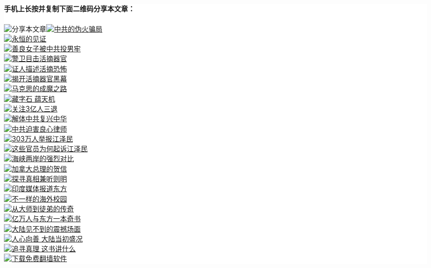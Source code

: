 <strong>手机上长按并复制下面二维码分享本文章：</strong><br><br><img src="http://d1p1.ip.zn2.us/v.php?action=qrcode&url=/gb/10/10/31/n3070437.md%231" title="分享本文章"></td><td VALIGN=TOP><a href="/gb/16/1/21/n4622075.md?dfh#1" target="_blank"><img src="https://raw.githubusercontent.com/tzygt247/djy/master/gb/300/wei-f1.jpg" title="中共的伪火骗局"  alt="中共的伪火骗局"></a><br><a href="https://github.com/tzygt247/www/blob/master/README.md?dfh#9" target="_blank"><img src="https://raw.githubusercontent.com/tzygt247/djy/master/gb/300/yong-h.jpg" title="永恒的见证"  alt="永恒的见证"></a><br><a href="/gb/13/9/29/n3974789.md?dfh#1" target="_blank"><img src="https://raw.githubusercontent.com/tzygt247/djy/master/gb/300/shang-lnz.jpg" title="善良女子被中共投男牢"  alt="善良女子被中共投男牢"></a><br><a href="/gb/16/3/16/n4663449.md?dfh#1" target="_blank"><img src="https://raw.githubusercontent.com/tzygt247/djy/master/gb/300/huo-z3.jpg" title="警卫目击活摘器官"  alt="警卫目击活摘器官"></a><br><a href="/gb/16/8/7/n8177641.md?dfh#1" target="_blank"><img src="https://raw.githubusercontent.com/tzygt247/djy/master/gb/300/huo-z4.jpg" title="证人描述活摘恐怖"  alt="证人描述活摘恐怖"></a><br><a href="/gb/10/4/19/n2881569.md?dfh#1" target="_blank"><img src="https://raw.githubusercontent.com/tzygt247/djy/master/gb/300/huo-z1.jpg" title="揭开活摘器官黑幕"  alt="揭开活摘器官黑幕"></a><br><a href="/gb/10/11/7/n3077476.md?dfh#1" target="_blank"><img src="https://raw.githubusercontent.com/tzygt247/djy/master/gb/300/ma-ks.jpg" title="马克思的成魔之路"  alt="马克思的成魔之路"></a><br><a href="/gb/14/6/9/n4173977.md?dfh#1" target="_blank"><img src="https://raw.githubusercontent.com/tzygt247/djy/master/gb/300/chang-zs.jpg" title="藏字石 蕴天机"  alt="藏字石 蕴天机"></a><br><a href="/gb/18/5/10/n10381511.md?dfh#1" target="_blank"><img src="https://raw.githubusercontent.com/tzygt247/djy/master/gb/300/st1.jpg" title="关注3亿人三退"  alt="关注3亿人三退"></a><br><a href="/gb/18/3/21/n10237682.md?dfh#1" target="_blank"><img src="https://raw.githubusercontent.com/tzygt247/djy/master/gb/300/jie-t.jpg" title="解体中共复兴中华"  alt="解体中共复兴中华"></a><br><a href="/gb/9/2/9/n2422991.md?dfh#1" target="_blank"><img src="https://raw.githubusercontent.com/tzygt247/djy/master/gb/300/gao-zs.jpg" title="中共迫害良心律师"  alt="中共迫害良心律师"></a><br><a href="/gb/18/12/9/n10900044.md?dfh#1" target="_blank"><img src="https://raw.githubusercontent.com/tzygt247/djy/master/gb/300/sj1.jpg" title="303万人举报江泽民"  alt="303万人举报江泽民"></a><br><a href="/gb/18/8/28/n10672014.md?dfh#1" target="_blank"><img src="https://raw.githubusercontent.com/tzygt247/djy/master/gb/300/sj2.jpg" title="这些官员为何起诉江泽民"  alt="这些官员为何起诉江泽民"></a><br><a href="/gb/8/12/18/n2367165.md?dfh#1" target="_blank"><img src="https://raw.githubusercontent.com/tzygt247/djy/master/gb/300/liangan.jpg" title="海峡两岸的强烈对比"  alt="海峡两岸的强烈对比"></a><br><a href="/gb/15/12/10/n4593139.md?dfh#1" target="_blank"><img src="https://raw.githubusercontent.com/tzygt247/djy/master/gb/300/jia-ndzl.jpg" title="加拿大总理的贺信"  alt="加拿大总理的贺信"></a><br><a href="/gb/11/6/17/n3289382.md?dfh#1" target="_blank"><img src="https://raw.githubusercontent.com/tzygt247/djy/master/gb/300/xiao-wd.jpg" title="探寻真相兼听则明"  alt="探寻真相兼听则明"></a><br><a href="/gb/18/10/27/n10812623.md?dfh#1" target="_blank"><img src="https://raw.githubusercontent.com/tzygt247/djy/master/gb/300/yindu.jpg" title="印度媒体报道东方"  alt="印度媒体报道东方"></a><br><a href="/gb/18/6/9/n10469652.md?dfh#1" target="_blank"><img src="https://raw.githubusercontent.com/tzygt247/djy/master/gb/300/xie-j.jpg" title="不一样的海外校园"  alt="不一样的海外校园"></a><br><a href="/gb/7/4/5/n1669415.md?dfh#1" target="_blank"><img src="https://raw.githubusercontent.com/tzygt247/djy/master/gb/300/li-up.jpg" title="从大师到徒弟的传奇"  alt="从大师到徒弟的传奇"></a><br><a href="/gb/17/5/26/n9191512.md?dfh#1" target="_blank"><img src="https://raw.githubusercontent.com/tzygt247/djy/master/gb/300/zfl2.jpg" title="亿万人与东方一本奇书"  alt="亿万人与东方一本奇书"></a><br><a href="/gb/13/11/27/n4020290.md?dfh#1" target="_blank"><img src="https://raw.githubusercontent.com/tzygt247/djy/master/gb/300/zhen-h.jpg" title="大陆见不到的震撼场面"  alt="大陆见不到的震撼场面"></a><br><a href="/gb/15/7/17/n4482910.md?dfh#1" target="_blank"><img src="https://raw.githubusercontent.com/tzygt247/djy/master/gb/300/dalu-sk.jpg" title="人心向善 大陆当初盛况"  alt="人心向善 大陆当初盛况"></a><br><a href="/gb/19/1/5/n10955468.md?dfh#1" target="_blank"><img src="https://raw.githubusercontent.com/tzygt247/djy/master/gb/300/zfl1.jpg" title="追寻真理 这书讲什么"  alt="追寻真理 这书讲什么"></a><br><a href="https://github.com/bannedbook/fanqiang/wiki" target="_blank"><img src="https://raw.githubusercontent.com/tzygt247/djy/master/gb/300/fq1.jpg" title="下载免费翻墙软件"  alt="下载免费翻墙软件"></a><br></td></tr></table>